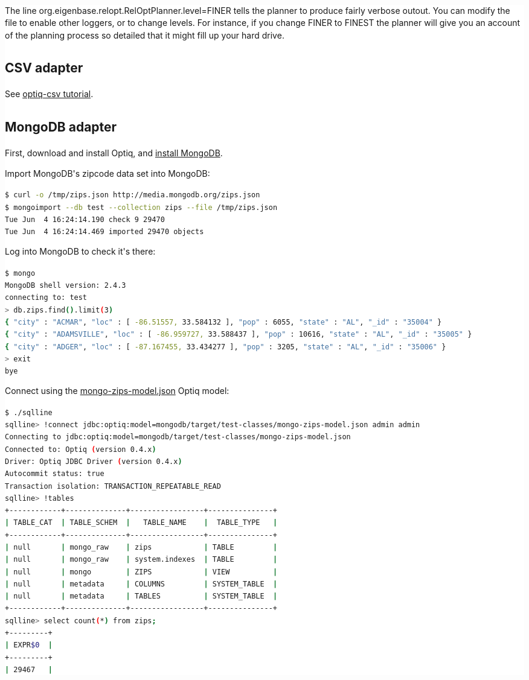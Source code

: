 The line org.eigenbase.relopt.RelOptPlanner.level=FINER tells the planner to produce
fairly verbose outout. You can modify the file to enable other loggers, or to change levels.
For instance, if you change FINER to FINEST the planner will give you an account of the
planning process so detailed that it might fill up your hard drive.

## CSV adapter

See <a href="https://github.com/julianhyde/optiq-csv/blob/master/TUTORIAL.md">optiq-csv
tutorial</a>.

## MongoDB adapter

First, download and install Optiq,
and <a href="http://www.mongodb.org/downloads">install MongoDB</a>.

Import MongoDB's zipcode data set into MongoDB:

```bash
$ curl -o /tmp/zips.json http://media.mongodb.org/zips.json
$ mongoimport --db test --collection zips --file /tmp/zips.json
Tue Jun  4 16:24:14.190 check 9 29470
Tue Jun  4 16:24:14.469 imported 29470 objects
```

Log into MongoDB to check it's there:

```bash
$ mongo
MongoDB shell version: 2.4.3
connecting to: test
> db.zips.find().limit(3)
{ "city" : "ACMAR", "loc" : [ -86.51557, 33.584132 ], "pop" : 6055, "state" : "AL", "_id" : "35004" }
{ "city" : "ADAMSVILLE", "loc" : [ -86.959727, 33.588437 ], "pop" : 10616, "state" : "AL", "_id" : "35005" }
{ "city" : "ADGER", "loc" : [ -87.167455, 33.434277 ], "pop" : 3205, "state" : "AL", "_id" : "35006" }
> exit
bye
```

Connect using the <a href="https://github.com/julianhyde/optiq/blob/master/mongodb/src/test/resources/mongo-zips-model.json">mongo-zips-model.json</a> Optiq model:
```bash
$ ./sqlline
sqlline> !connect jdbc:optiq:model=mongodb/target/test-classes/mongo-zips-model.json admin admin
Connecting to jdbc:optiq:model=mongodb/target/test-classes/mongo-zips-model.json
Connected to: Optiq (version 0.4.x)
Driver: Optiq JDBC Driver (version 0.4.x)
Autocommit status: true
Transaction isolation: TRANSACTION_REPEATABLE_READ
sqlline> !tables
+------------+--------------+-----------------+---------------+
| TABLE_CAT  | TABLE_SCHEM  |   TABLE_NAME    |  TABLE_TYPE   |
+------------+--------------+-----------------+---------------+
| null       | mongo_raw    | zips            | TABLE         |
| null       | mongo_raw    | system.indexes  | TABLE         |
| null       | mongo        | ZIPS            | VIEW          |
| null       | metadata     | COLUMNS         | SYSTEM_TABLE  |
| null       | metadata     | TABLES          | SYSTEM_TABLE  |
+------------+--------------+-----------------+---------------+
sqlline> select count(*) from zips;
+---------+
| EXPR$0  |
+---------+
| 29467   |
```